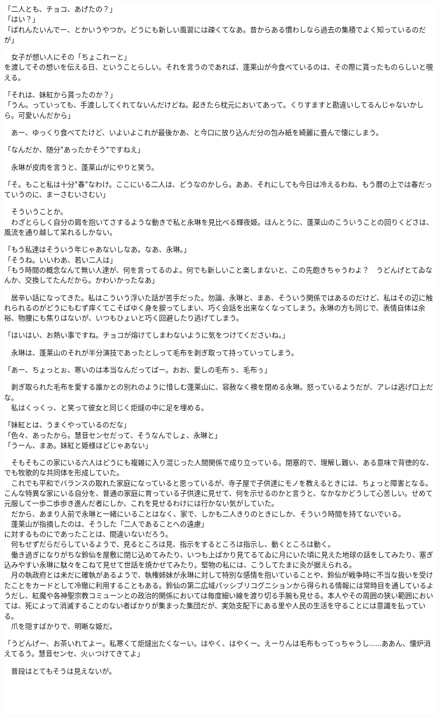「二人とも、チョコ、あげたの？」</br>
「はい？」</br>
「ばれんたいんでー、とかいうやつか。どうにも新しい風習には疎くてなあ。昔からある慣わしなら過去の集積でよく知っているのだが」</br>

&emsp;女子が想い人にその「ちょこれーと」</br>を渡してその想いを伝える日、ということらしい。それを言うのであれば、蓬莱山が今食べているのは、その際に貰ったものらしいと覗える。</br>

「それは、妹紅から貰ったのか？」</br>
「うん。っていっても、手渡ししてくれてないんだけどね。起きたら枕元においてあって。くりすますと勘違いしてるんじゃないかしら。可愛いんだから」</br>

&emsp;あー、ゆっくり食べてたけど、いよいよこれが最後かあ、と今口に放り込んだ分の包み紙を綺麗に畳んで懐にしまう。</br>

「なんだか、随分"あったかそう"ですねえ」</br>

&emsp;永琳が皮肉を言うと、蓬莱山がにやりと笑う。</br>

「そ。もこと私は十分"春"なわけ。ここにいる二人は、どうなのかしら。ああ、それにしても今日は冷えるわね、もう暦の上では春だっていうのに、まーさむいさむい」</br>

&emsp;そういうことか。</br>
&emsp;わざとらしく自分の肩を抱いてさするような動きで私と永琳を見比べる輝夜姫。ほんとうに、蓬莱山のこういうことの回りくどさは、風流を通り越して呆れるしかない。</br>

「もう私達はそういう年じゃあないしなあ。なあ、永琳。」</br>
「そうね。いいわあ、若い二人は」</br>
「もう時間の概念なんて無い人達が、何を言ってるのよ。何でも新しいこと楽しまないと、この先飽きちゃうわよ？　うどんげとてゐなんか、交換してたんだから。かわいかったなあ」</br>

&emsp;居辛い話になってきた。私はこういう浮いた話が苦手だった。勿論、永琳と、まあ、そういう関係ではあるのだけど、私はその辺に触れられるのがどうにもむず痒くてこそばゆく身を捩ってしまい、巧く会話を出来なくなってしまう。永琳の方も同じで、表情自体は余裕、物腰にも焦りはないが、いつもひょいと巧く回避したり逃げてしまう。</br>

「はいはい、お熱い事ですね。チョコが熔けてしまわないように気をつけてくださいね。」</br>

&emsp;永琳は、蓬莱山のそれが半分演技であったとしって毛布を剥ぎ取って持っていってしまう。</br>

「あー、ちょっとぉ、寒いのは本当なんだってばー。おお、愛しの毛布ぅ、毛布ぅ」</br>

&emsp;剥ぎ取られた毛布を愛する誰かとの別れのように惜しむ蓬莱山に、容赦なく襖を閉める永琳。怒っているようだが、アレは逃げ口上だな。</br>
&emsp;私はくっくっ、と笑って彼女と同じく炬燵の中に足を埋める。</br>

「妹紅とは、うまくやっているのだな」</br>
「色々、あったから。慧音センセだって、そうなんでしょ、永琳と」</br>
「うーん、まあ。妹紅と姫様ほどじゃあない」</br>

&emsp;そもそもこの家にいる六人はどうにも複雑に入り混じった人間関係で成り立っている。閉塞的で、理解し難い、ある意味で背徳的な、でも牧歌的な共同体を形成していた。</br>
&emsp;これでも平和でバランスの取れた家庭になっていると思っているが、寺子屋で子供達にモノを教えるときには、ちょっと障害となる。こんな特異な家にいる自分を、普通の家庭に育っている子供達に見せて、何を示せるのかと言うと、なかなかどうして心苦しい。せめて元服して一歩二歩歩き進んだ者にしか、これを見せるわけには行かない気がしていた。</br>
&emsp;だから、あまり人前で永琳と一緒にいることはなく、家で、しかも二人きりのときにしか、そういう時間を持てないでいる。</br>
&emsp;蓬莱山が指摘したのは、そうした「二人であることへの遠慮」</br>に対するものにであったことは、間違いないだろう。</br>
&emsp;何もせずだらだらしているようで、見るところは見、指示をするところは指示し、動くところは動く。</br>
&emsp;働き過ぎになりがちな鈴仙を屋敷に閉じ込めてみたり、いつも上ばかり見てるてゐに月にいた頃に見えた地球の話をしてみたり、塞ぎ込みやすい永琳に駄々をこねて見せて世話を焼かせてみたり。堅物の私には、こうしてたまに灸が据えられる。</br>
&emsp;月の執政府とは未だに確執があるようで、執権姉妹が永琳に対して特別な感情を抱いていることや、鈴仙が戦争時に不当な扱いを受けたことをカードとして冷徹に利用することもある。鈴仙の第二広域パッシブリコグニションから得られる情報には常時目を通しているようだし、紅魔や各神聖宗教コミューンとの政治的関係においては毎度細い線を渡り切る手腕も見せる。本人やその周囲の狭い範囲においては、死によって消滅することのない者ばかりが集まった集団だが、実効支配下にある里や人民の生活を守ることには意識を払っている。</br>
&emsp;爪を隠すばかりで、明晰な姫だ。</br>

「うどんげー、お茶いれてよー。私寒くて炬燵出たくなーい。はやく、はやくー。えーりんは毛布もってっちゃうし……ああん、懐炉消えてるう。慧音センセ、火ぃつけてきてよ」</br>

&emsp;普段はとてもそうは見えないが。</br>

</br>
</br>
</br>

